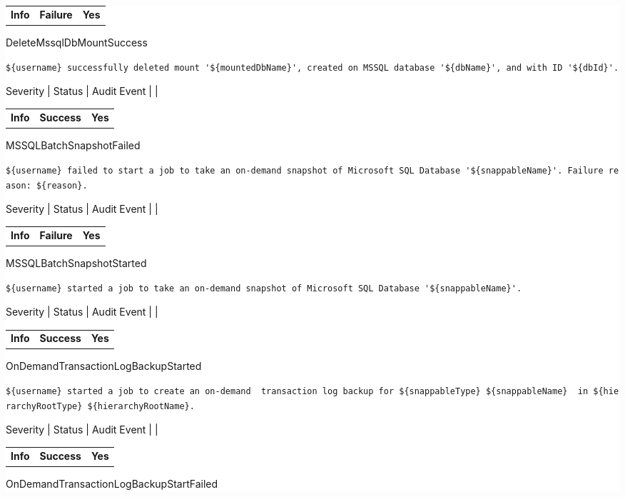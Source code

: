 |          |             |         |
| -------- | ----------- | ------- |
| **Info** | **Failure** | **Yes** |

DeleteMssqlDbMountSuccess

```text
${username} successfully deleted mount '${mountedDbName}', created on MSSQL database '${dbName}', and with ID '${dbId}'.
```

Severity | Status | Audit Event | |

|          |             |         |
| -------- | ----------- | ------- |
| **Info** | **Success** | **Yes** |

MSSQLBatchSnapshotFailed

```text
${username} failed to start a job to take an on-demand snapshot of Microsoft SQL Database '${snappableName}'. Failure reason: ${reason}.
```

Severity | Status | Audit Event | |

|          |             |         |
| -------- | ----------- | ------- |
| **Info** | **Failure** | **Yes** |

MSSQLBatchSnapshotStarted

```text
${username} started a job to take an on-demand snapshot of Microsoft SQL Database '${snappableName}'.
```

Severity | Status | Audit Event | |

|          |             |         |
| -------- | ----------- | ------- |
| **Info** | **Success** | **Yes** |

OnDemandTransactionLogBackupStarted

```text
${username} started a job to create an on-demand  transaction log backup for ${snappableType} ${snappableName}  in ${hierarchyRootType} ${hierarchyRootName}.
```

Severity | Status | Audit Event | |

|          |             |         |
| -------- | ----------- | ------- |
| **Info** | **Success** | **Yes** |

OnDemandTransactionLogBackupStartFailed
